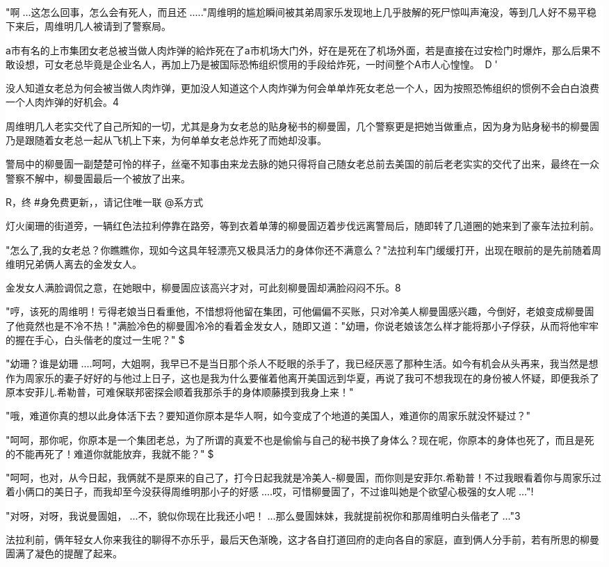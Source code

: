 "啊 ...这怎么回事，怎么会有死人，而且还 ....."周维明的尴尬瞬间被其弟周家乐发现地上几乎肢解的死尸惊叫声淹没，等到几人好不易平稳下来后，周维明几人被请到了警察局。



a市有名的上市集团女老总被当做人肉炸弹的給炸死在了a市机场大门外，好在是死在了机场外面，若是直接在过安检门时爆炸，那么后果不敢设想，可女老总毕竟是企业名人，再加上乃是被国际恐怖组织惯用的手段给炸死，一时间整个A市人心惶惶。  D '





没人知道女老总为何会被当做人肉炸弹，更加没人知道这个人肉炸弹为何会单单炸死女老总一个人，因为按照恐怖组织的惯例不会白白浪费一个人肉炸弹的好机会。4



周维明几人老实交代了自己所知的一切，尤其是身为女老总的贴身秘书的柳曼圊，几个警察更是把她当做重点，因为身为贴身秘书的柳曼圊乃是跟随着女老总一起从飞机上下来，为何单单女老总炸死了而她却没事。



警局中的柳曼圊一副楚楚可怜的样子，丝毫不知事由来龙去脉的她只得将自己随女老总前去美国的前后老老实实的交代了出来，最终在一众警察不解中，柳曼圊最后一个被放了出来。



R，终 #身免费更新，，请记住唯一联 @系方式



灯火阑珊的街道旁，一辆红色法拉利停靠在路旁，等到衣着单薄的柳曼圊迈着步伐远离警局后，随即转了几道圈的她来到了豪车法拉利前。





"怎么了,我的女老总？你瞧瞧你，现如今这具年轻漂亮又极具活力的身体你还不满意么？"法拉利车门缓缓打开，出现在眼前的是先前随着周维明兄弟俩人离去的金发女人。





金发女人满脸调侃之意，在她眼中，柳曼圊应该高兴才对，可此刻柳曼圊却满脸闷闷不乐。8



"哼，该死的周维明！亏得老娘当日看重他，不惜想将他留在集团，可他偏偏不买账，只对冷美人柳曼圊感兴趣，今倒好，老娘变成柳曼圊了他竟然也是不冷不热！"满脸冷色的柳曼圊冷冷的看着金发女人，随即又道："幼珊，你说老娘该怎么样才能将那小子俘获，从而将他牢牢的握在手心，白头偕老的度过一生呢？" $



"幼珊？谁是幼珊 ....呵呵，大姐啊，我早已不是当日那个杀人不眨眼的杀手了，我已经厌恶了那种生活。如今有机会从头再来，我当然是想作为周家乐的妻子好好的与他过上日子，这也是我为什么要催着他离开美国远到华夏，再说了我可不想我现在的身份被人怀疑，即便我杀了原本安菲儿.希勒普，可难保联邦密探会顺着我那杀手的身体顺藤摸到我身上来！"





"哦，难道你真的想以此身体活下去？要知道你原本是华人啊，如今变成了个地道的美国人，难道你的周家乐就没怀疑过？"





"呵呵，那你呢，你原本是一个集团老总，为了所谓的真爱不也是偷偷与自己的秘书换了身体么？现在呢，你原本的身体也死了，而且是死的不能再死了！难道你就能放弃，我就不能？" $



"呵呵，也对，从今日起，我俩就不是原来的自己了，打今日起我就是冷美人-柳曼圊，而你则是安菲尔.希勒普！不过我眼看着你与周家乐过着小俩口的美日子，而我却至今没获得周维明那小子的好感 ....哎，可惜柳曼圊了，不过谁叫她是个欲望心极强的女人呢 ..."!



"对呀，对呀，我说曼圊姐， ...不，貌似你现在比我还小吧！ ...那么曼圊妹妹，我就提前祝你和那周维明白头偕老了 ..."3



法拉利前，俩年轻女人你来我往的聊得不亦乐乎，最后天色渐晚，这才各自打道回府的走向各自的家庭，直到俩人分手前，若有所思的柳曼圊满了凝色的提醒了起来。
